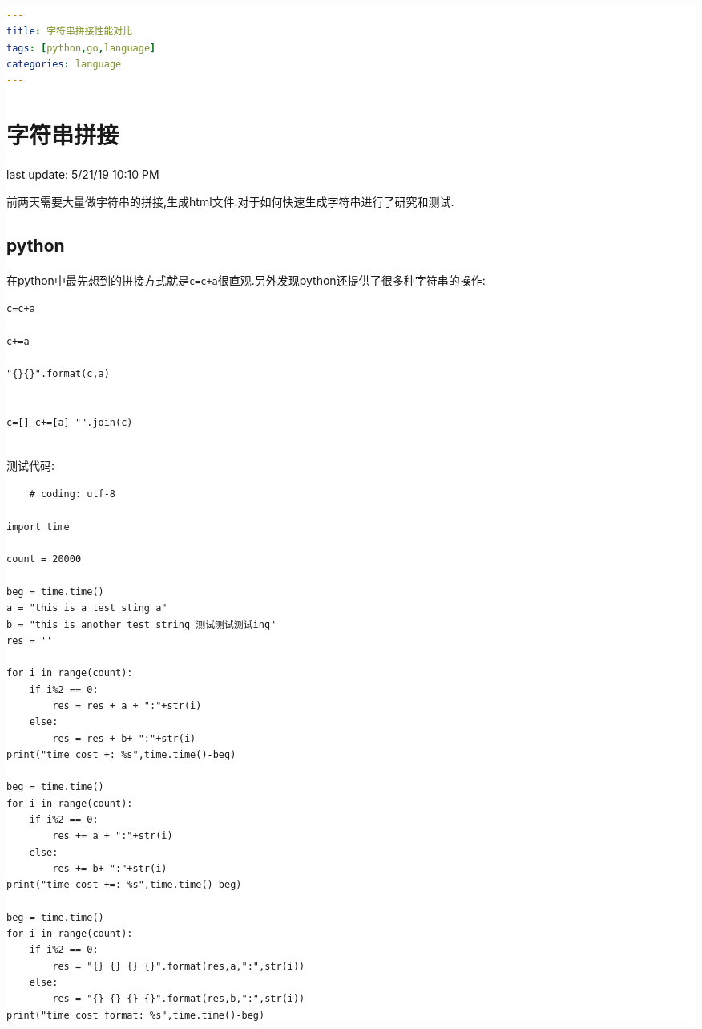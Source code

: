 ```yaml
---
title: 字符串拼接性能对比
tags: [python,go,language]
categories: language
---
```

字符串拼接
========================
last update: 5/21/19 10:10 PM

前两天需要大量做字符串的拼接,生成html文件.对于如何快速生成字符串进行了研究和测试. 

python
---
在python中最先想到的拼接方式就是`c=c+a`很直观.另外发现python还提供了很多种字符串的操作:

```
c=c+a

c+=a

"{}{}".format(c,a)


c=[] c+=[a] "".join(c)


```
测试代码:

```
	# coding: utf-8

import time

count = 20000

beg = time.time()
a = "this is a test sting a"
b = "this is another test string 测试测试测试ing"
res = ''

for i in range(count):
    if i%2 == 0:
        res = res + a + ":"+str(i)
    else:
        res = res + b+ ":"+str(i)
print("time cost +: %s",time.time()-beg)

beg = time.time()
for i in range(count):
    if i%2 == 0:
        res += a + ":"+str(i)
    else:
        res += b+ ":"+str(i)
print("time cost +=: %s",time.time()-beg)

beg = time.time()
for i in range(count):
    if i%2 == 0:
        res = "{} {} {} {}".format(res,a,":",str(i)) 
    else:
        res = "{} {} {} {}".format(res,b,":",str(i)) 
print("time cost format: %s",time.time()-beg)

```